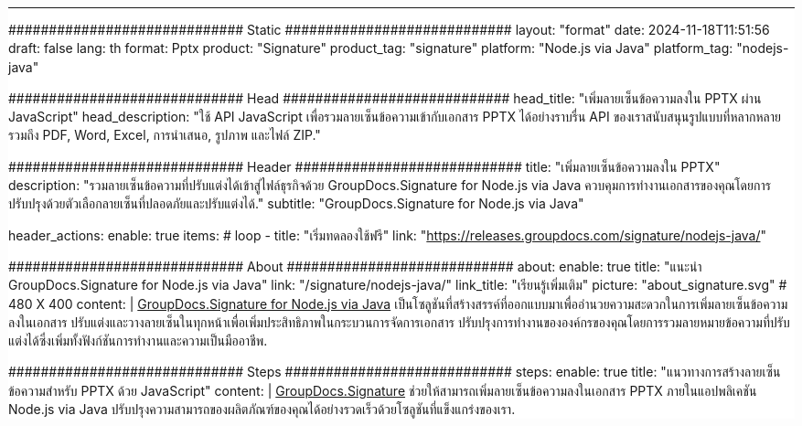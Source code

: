 



---
############################# Static ############################
layout: "format"
date:  2024-11-18T11:51:56
draft: false
lang: th
format: Pptx
product: "Signature"
product_tag: "signature"
platform: "Node.js via Java"
platform_tag: "nodejs-java"

############################# Head ############################
head_title: "เพิ่มลายเซ็นข้อความลงใน PPTX ผ่าน JavaScript"
head_description: "ใช้ API JavaScript เพื่อรวมลายเซ็นข้อความเข้ากับเอกสาร PPTX ได้อย่างราบรื่น API ของเราสนับสนุนรูปแบบที่หลากหลายรวมถึง PDF, Word, Excel, การนำเสนอ, รูปภาพ และไฟล์ ZIP."

############################# Header ############################
title: "เพิ่มลายเซ็นข้อความลงใน PPTX" 
description: "รวมลายเซ็นข้อความที่ปรับแต่งได้เข้าสู่ไฟล์ธุรกิจด้วย GroupDocs.Signature for Node.js via Java ควบคุมการทำงานเอกสารของคุณโดยการปรับปรุงด้วยตัวเลือกลายเซ็นที่ปลอดภัยและปรับแต่งได้."
subtitle: "GroupDocs.Signature for Node.js via Java" 

header_actions:
  enable: true
  items:
    #  loop
    - title: "เริ่มทดลองใช้ฟรี"
      link: "https://releases.groupdocs.com/signature/nodejs-java/"
      
############################# About ############################
about:
    enable: true
    title: "แนะนำ GroupDocs.Signature for Node.js via Java"
    link: "/signature/nodejs-java/"
    link_title: "เรียนรู้เพิ่มเติม"
    picture: "about_signature.svg" # 480 X 400
    content: |
       [GroupDocs.Signature for Node.js via Java](/signature/nodejs-java/) เป็นโซลูชันที่สร้างสรรค์ที่ออกแบบมาเพื่ออำนวยความสะดวกในการเพิ่มลายเซ็นข้อความลงในเอกสาร ปรับแต่งและวางลายเซ็นในทุกหน้าเพื่อเพิ่มประสิทธิภาพในกระบวนการจัดการเอกสาร ปรับปรุงการทำงานขององค์กรของคุณโดยการรวมลายหมายข้อความที่ปรับแต่งได้ซึ่งเพิ่มทั้งฟังก์ชันการทำงานและความเป็นมืออาชีพ.

############################# Steps ############################
steps:
    enable: true
    title: "แนวทางการสร้างลายเซ็นข้อความสำหรับ PPTX ด้วย JavaScript"
    content: |
      [GroupDocs.Signature](/signature/nodejs-java/) ช่วยให้สามารถเพิ่มลายเซ็นข้อความลงในเอกสาร PPTX ภายในแอปพลิเคชัน Node.js via Java ปรับปรุงความสามารถของผลิตภัณฑ์ของคุณได้อย่างรวดเร็วด้วยโซลูชันที่แข็งแกร่งของเรา.
      